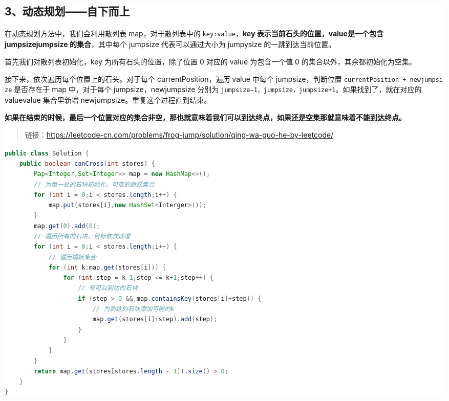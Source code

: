 ## 3、动态规划——自下而上
在动态规划方法中，我们会利用散列表 map，对于散列表中的 `key:value`，**key 表示当前石头的位置，value是一个包含 jumpsizejumpsize 的集合**，其中每个 jumpsize 代表可以通过大小为 jumpysize 的一跳到达当前位置。

首先我们对散列表初始化，key 为所有石头的位置，除了位置 0 对应的 value 为包含一个值 0 的集合以外，其余都初始化为空集。

接下来，依次遍历每个位置上的石头。对于每个 currentPosition，遍历 value 中每个 jumpsize，判断位置 `currentPosition + newjumpsize` 是否存在于 map 中，对于每个 jumpsize，newjumpsize 分别为 `jumpsize−1，jumpsize，jumpsize+1`。如果找到了，就在对应的 valuevalue 集合里新增 newjumpsize。重复这个过程直到结束。

**如果在结束的时候，最后一个位置对应的集合非空，那也就意味着我们可以到达终点，如果还是空集那就意味着不能到达终点。**


> 链接：https://leetcode-cn.com/problems/frog-jump/solution/qing-wa-guo-he-by-leetcode/
```Java
public class Solution {
    public boolean canCross(int stores) {
        Map<Integer,Set<Integer>> map = new HashMap<>();
        // 为每一处的石块初始化，可能的跳跃集合
        for (int i = 0;i < stores.length;i++) {
            map.put(stores[i],new HashSet<Interger>());
        }
        map.get(0).add(0);
        // 遍历所有的石块，目标依次递增
        for (int i = 0;i < stores.length;i++) {
            // 遍历跳跃集合
            for (int k:map.get(stores[i])) {
                for (int step = k-1;step <= k+1;step++) {
                    // 有可以到达的石块
                    if (step > 0 && map.containsKey(stores[i]+step)) {
                        // 为到达的石块添加可能的k
                        map.get(stores[i]+step).add(step);
                    }
                }
            }
        }
        return map.get(stores[stores.length - 1]).size() > 0;
    }
}
```